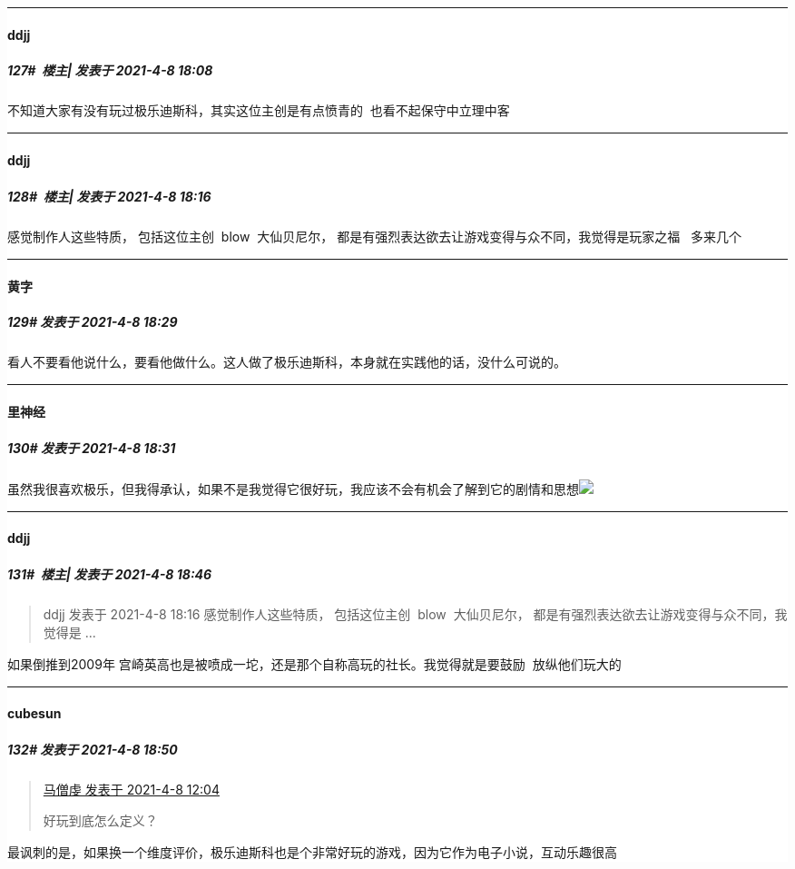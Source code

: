 
-----

####  ddjj  
##### 127#         楼主| 发表于 2021-4-8 18:08


不知道大家有没有玩过极乐迪斯科，其实这位主创是有点愤青的  也看不起保守中立理中客


-----

####  ddjj  
##### 128#         楼主| 发表于 2021-4-8 18:16


感觉制作人这些特质， 包括这位主创  blow  大仙贝尼尔， 都是有强烈表达欲去让游戏变得与众不同，我觉得是玩家之福   多来几个


-----

####  黄字  
##### 129#       发表于 2021-4-8 18:29


看人不要看他说什么，要看他做什么。这人做了极乐迪斯科，本身就在实践他的话，没什么可说的。


-----

####  里神经  
##### 130#       发表于 2021-4-8 18:31


虽然我很喜欢极乐，但我得承认，如果不是我觉得它很好玩，我应该不会有机会了解到它的剧情和思想<img src="https://static.saraba1st.com/image/smiley/face2017/067.png" referrerpolicy="no-referrer">


-----

####  ddjj  
##### 131#         楼主| 发表于 2021-4-8 18:46


<blockquote>ddjj 发表于 2021-4-8 18:16
感觉制作人这些特质， 包括这位主创  blow  大仙贝尼尔， 都是有强烈表达欲去让游戏变得与众不同，我觉得是 ...</blockquote>
如果倒推到2009年 宫崎英高也是被喷成一坨，还是那个自称高玩的社长。我觉得就是要鼓励  放纵他们玩大的


-----

####  cubesun  
##### 132#       发表于 2021-4-8 18:50


<blockquote><a href="httphttps://bbs.saraba1st.com/2b/forum.php?mod=redirect&amp;goto=findpost&amp;pid=50870264&amp;ptid=1997851" target="_blank">马僧虔 发表于 2021-4-8 12:04</a>

好玩到底怎么定义？</blockquote>
最讽刺的是，如果换一个维度评价，极乐迪斯科也是个非常好玩的游戏，因为它作为电子小说，互动乐趣很高

